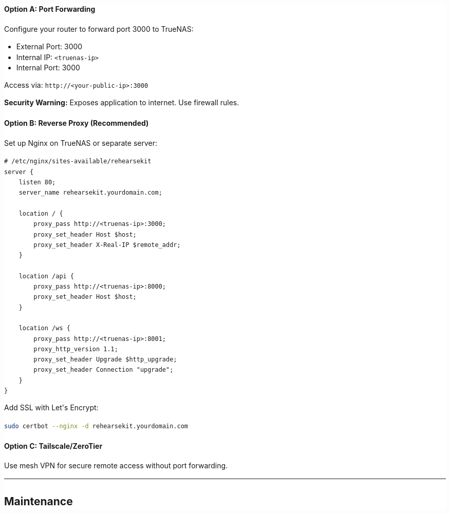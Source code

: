 #### Option A: Port Forwarding

Configure your router to forward port 3000 to TrueNAS:
- External Port: 3000
- Internal IP: `<truenas-ip>`
- Internal Port: 3000

Access via: `http://<your-public-ip>:3000`

**Security Warning:** Exposes application to internet. Use firewall rules.

#### Option B: Reverse Proxy (Recommended)

Set up Nginx on TrueNAS or separate server:

```nginx
# /etc/nginx/sites-available/rehearsekit
server {
    listen 80;
    server_name rehearsekit.yourdomain.com;

    location / {
        proxy_pass http://<truenas-ip>:3000;
        proxy_set_header Host $host;
        proxy_set_header X-Real-IP $remote_addr;
    }

    location /api {
        proxy_pass http://<truenas-ip>:8000;
        proxy_set_header Host $host;
    }

    location /ws {
        proxy_pass http://<truenas-ip>:8001;
        proxy_http_version 1.1;
        proxy_set_header Upgrade $http_upgrade;
        proxy_set_header Connection "upgrade";
    }
}
```

Add SSL with Let's Encrypt:

```bash
sudo certbot --nginx -d rehearsekit.yourdomain.com
```

#### Option C: Tailscale/ZeroTier

Use mesh VPN for secure remote access without port forwarding.

---

## Maintenance
